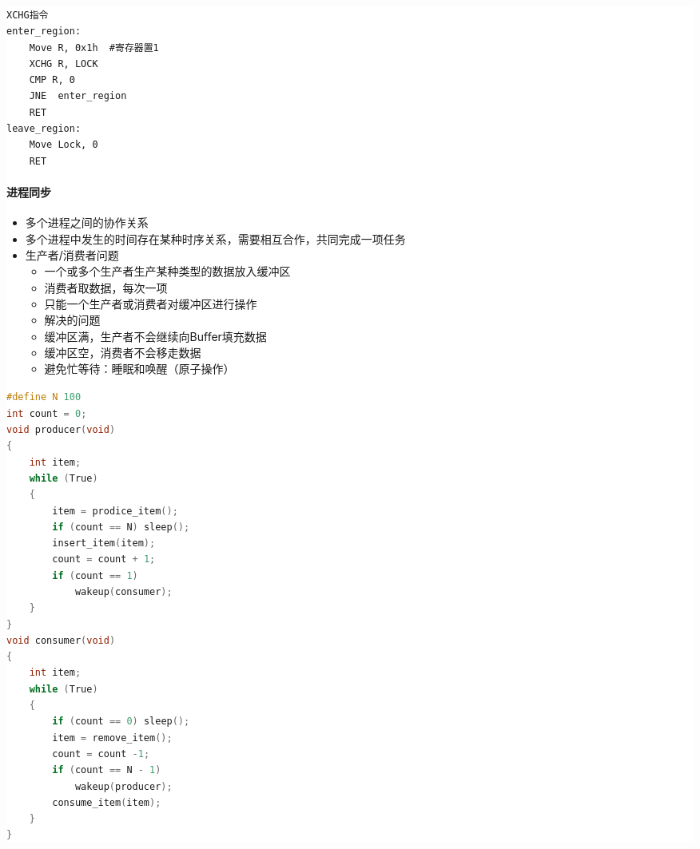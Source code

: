 ```
XCHG指令
enter_region:
    Move R, 0x1h  #寄存器置1
    XCHG R, LOCK
    CMP R, 0
    JNE	 enter_region
    RET
leave_region:
	Move Lock, 0
	RET
```

#### 进程同步

* 多个进程之间的协作关系
* 多个进程中发生的时间存在某种时序关系，需要相互合作，共同完成一项任务
* 生产者/消费者问题
  * 一个或多个生产者生产某种类型的数据放入缓冲区
  * 消费者取数据，每次一项
  * 只能一个生产者或消费者对缓冲区进行操作
  * 解决的问题
  * 缓冲区满，生产者不会继续向Buffer填充数据
  * 缓冲区空，消费者不会移走数据 
  * 避免忙等待：睡眠和唤醒（原子操作）

```c
#define N 100
int count = 0;
void producer(void)
{
	int item;
	while (True)
	{
		item = prodice_item();
		if (count == N) sleep();
		insert_item(item);
		count = count + 1;
		if (count == 1)
			wakeup(consumer);
	}
}
void consumer(void)
{
    int item;
    while (True)
    {
        if (count == 0) sleep();
        item = remove_item();
        count = count -1;
        if (count == N - 1)
            wakeup(producer);
        consume_item(item);
    }
}
```
